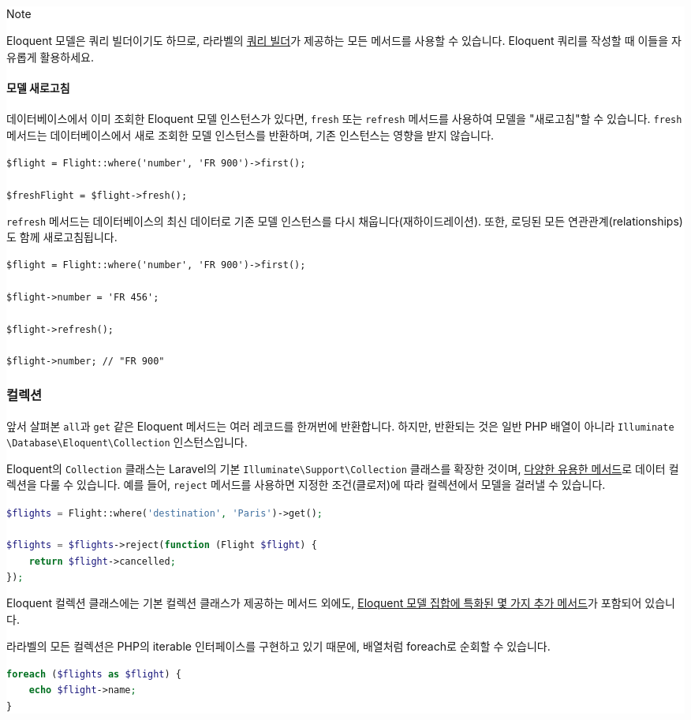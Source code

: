 > [!NOTE]
> Eloquent 모델은 쿼리 빌더이기도 하므로, 라라벨의 [쿼리 빌더](/docs/10.x/queries)가 제공하는 모든 메서드를 사용할 수 있습니다. Eloquent 쿼리를 작성할 때 이들을 자유롭게 활용하세요.

<a name="refreshing-models"></a>
#### 모델 새로고침

데이터베이스에서 이미 조회한 Eloquent 모델 인스턴스가 있다면, `fresh` 또는 `refresh` 메서드를 사용하여 모델을 "새로고침"할 수 있습니다. `fresh` 메서드는 데이터베이스에서 새로 조회한 모델 인스턴스를 반환하며, 기존 인스턴스는 영향을 받지 않습니다.

```
$flight = Flight::where('number', 'FR 900')->first();

$freshFlight = $flight->fresh();
```

`refresh` 메서드는 데이터베이스의 최신 데이터로 기존 모델 인스턴스를 다시 채웁니다(재하이드레이션). 또한, 로딩된 모든 연관관계(relationships)도 함께 새로고침됩니다.

```
$flight = Flight::where('number', 'FR 900')->first();

$flight->number = 'FR 456';

$flight->refresh();

$flight->number; // "FR 900"
```

<a name="collections"></a>
### 컬렉션

앞서 살펴본 `all`과 `get` 같은 Eloquent 메서드는 여러 레코드를 한꺼번에 반환합니다. 하지만, 반환되는 것은 일반 PHP 배열이 아니라 `Illuminate\Database\Eloquent\Collection` 인스턴스입니다.

Eloquent의 `Collection` 클래스는 Laravel의 기본 `Illuminate\Support\Collection` 클래스를 확장한 것이며, [다양한 유용한 메서드](/docs/10.x/collections#available-methods)로 데이터 컬렉션을 다룰 수 있습니다. 예를 들어, `reject` 메서드를 사용하면 지정한 조건(클로저)에 따라 컬렉션에서 모델을 걸러낼 수 있습니다.

```php
$flights = Flight::where('destination', 'Paris')->get();

$flights = $flights->reject(function (Flight $flight) {
    return $flight->cancelled;
});
```

Eloquent 컬렉션 클래스에는 기본 컬렉션 클래스가 제공하는 메서드 외에도, [Eloquent 모델 집합에 특화된 몇 가지 추가 메서드](/docs/10.x/eloquent-collections#available-methods)가 포함되어 있습니다.

라라벨의 모든 컬렉션은 PHP의 iterable 인터페이스를 구현하고 있기 때문에, 배열처럼 foreach로 순회할 수 있습니다.

```php
foreach ($flights as $flight) {
    echo $flight->name;
}
```
